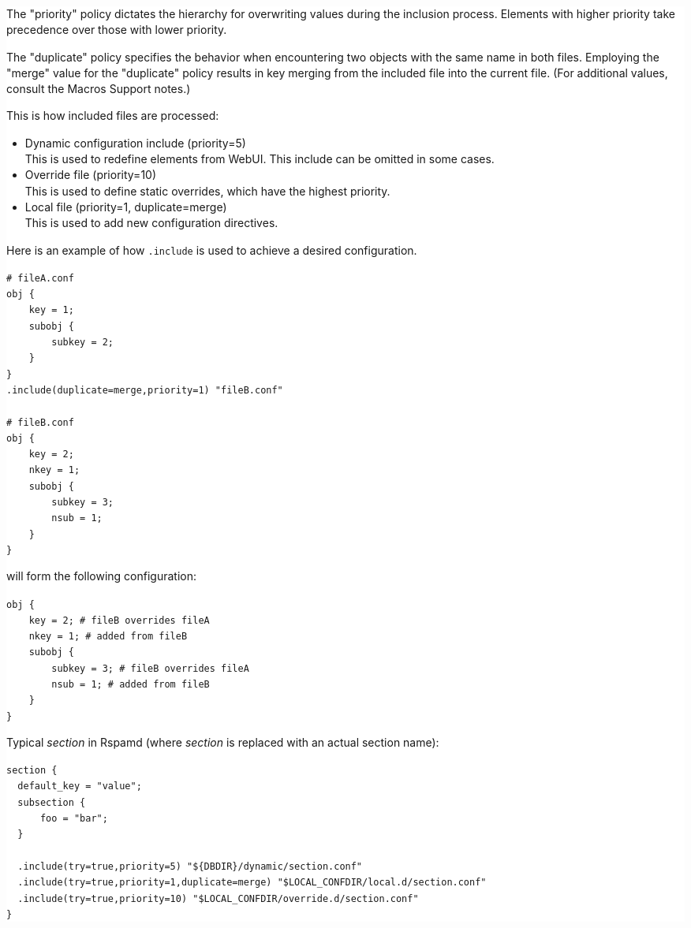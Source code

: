 The "priority" policy dictates the hierarchy for overwriting values during the inclusion process. Elements with higher priority take precedence over those with lower priority.

The "duplicate" policy specifies the behavior when encountering two objects with the same name in both files. Employing the "merge" value for the "duplicate" policy results in key merging from the included file into the current file. (For additional values, consult the Macros Support notes.)

This is how included files are processed:

* Dynamic configuration include (priority=5)  
This is used to redefine elements from WebUI. This include can be omitted in some cases.
* Override file (priority=10)  
This is used to define static overrides, which have the highest priority.
* Local file (priority=1, duplicate=merge)  
This is used to add new configuration directives.

Here is an example of how `.include` is used to achieve a desired configuration.

```hcl
# fileA.conf
obj {
    key = 1;
    subobj {
        subkey = 2;
    }
}
.include(duplicate=merge,priority=1) "fileB.conf"

# fileB.conf
obj {
    key = 2;
    nkey = 1;
    subobj {
        subkey = 3;
        nsub = 1;
    }
}
```

will form the following configuration:

```hcl
obj {
    key = 2; # fileB overrides fileA
    nkey = 1; # added from fileB
    subobj {
        subkey = 3; # fileB overrides fileA
        nsub = 1; # added from fileB
    }
}
```

Typical _section_ in Rspamd (where _section_ is replaced with an actual section name):

```hcl
section {
  default_key = "value";
  subsection {
      foo = "bar";
  }

  .include(try=true,priority=5) "${DBDIR}/dynamic/section.conf"
  .include(try=true,priority=1,duplicate=merge) "$LOCAL_CONFDIR/local.d/section.conf"
  .include(try=true,priority=10) "$LOCAL_CONFDIR/override.d/section.conf"
}
```
